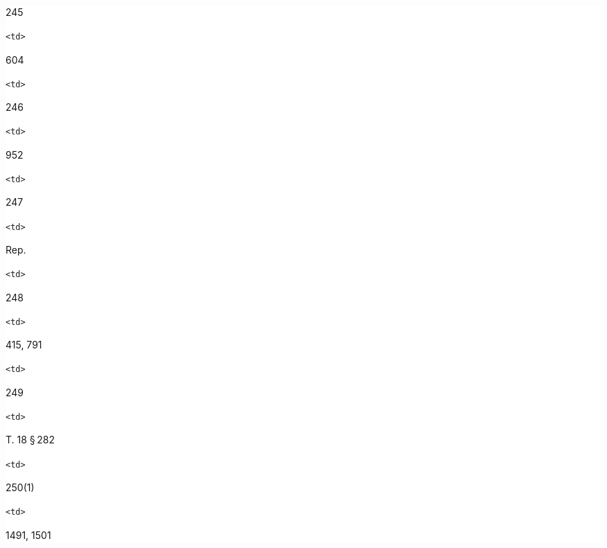 245  </td>

    <td> 

604  </td>

  </tr>

  <tr>

    <td> 

246  </td>

    <td> 

952  </td>

  </tr>

  <tr>

    <td> 

247  </td>

    <td> 

Rep.  </td>

  </tr>

  <tr>

    <td> 

248  </td>

    <td> 

415, 791  </td>

  </tr>

  <tr>

    <td> 

249  </td>

    <td> 

T. 18 § 282  </td>

  </tr>

  <tr>

    <td> 

250(1)  </td>

    <td> 

1491, 1501  </td>
